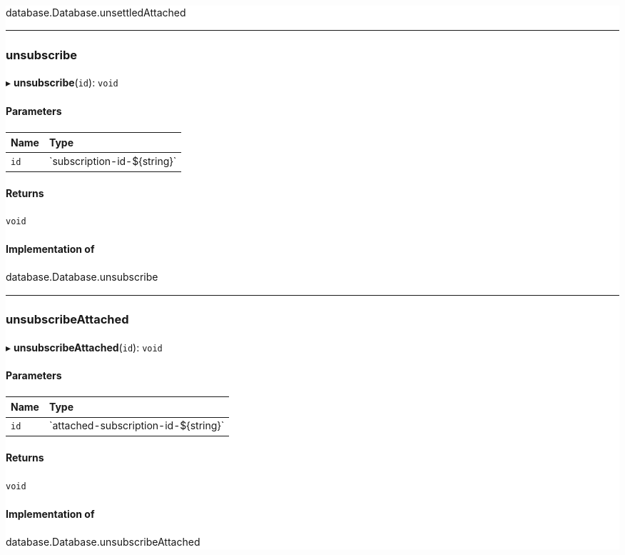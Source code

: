 database.Database.unsettledAttached

___

### unsubscribe

▸ **unsubscribe**(`id`): `void`

#### Parameters

| Name | Type |
| :------ | :------ |
| `id` | \`subscription-id-${string}\` |

#### Returns

`void`

#### Implementation of

database.Database.unsubscribe

___

### unsubscribeAttached

▸ **unsubscribeAttached**(`id`): `void`

#### Parameters

| Name | Type |
| :------ | :------ |
| `id` | \`attached-subscription-id-${string}\` |

#### Returns

`void`

#### Implementation of

database.Database.unsubscribeAttached
